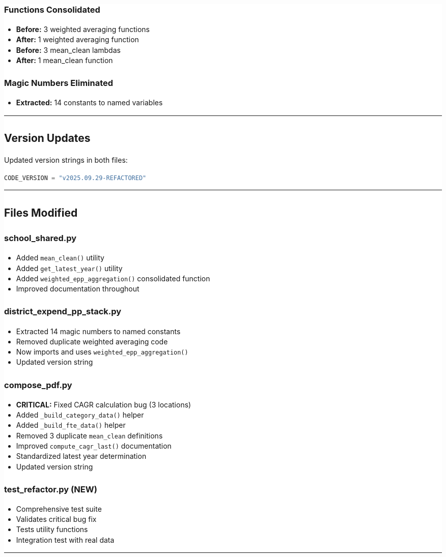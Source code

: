 ### Functions Consolidated
- **Before:** 3 weighted averaging functions
- **After:** 1 weighted averaging function
- **Before:** 3 mean_clean lambdas
- **After:** 1 mean_clean function

### Magic Numbers Eliminated
- **Extracted:** 14 constants to named variables

---

## Version Updates
Updated version strings in both files:
```python
CODE_VERSION = "v2025.09.29-REFACTORED"
```

---

## Files Modified

### school_shared.py
- Added `mean_clean()` utility
- Added `get_latest_year()` utility
- Added `weighted_epp_aggregation()` consolidated function
- Improved documentation throughout

### district_expend_pp_stack.py
- Extracted 14 magic numbers to named constants
- Removed duplicate weighted averaging code
- Now imports and uses `weighted_epp_aggregation()`
- Updated version string

### compose_pdf.py
- **CRITICAL:** Fixed CAGR calculation bug (3 locations)
- Added `_build_category_data()` helper
- Added `_build_fte_data()` helper
- Removed 3 duplicate `mean_clean` definitions
- Improved `compute_cagr_last()` documentation
- Standardized latest year determination
- Updated version string

### test_refactor.py (NEW)
- Comprehensive test suite
- Validates critical bug fix
- Tests utility functions
- Integration test with real data

---
